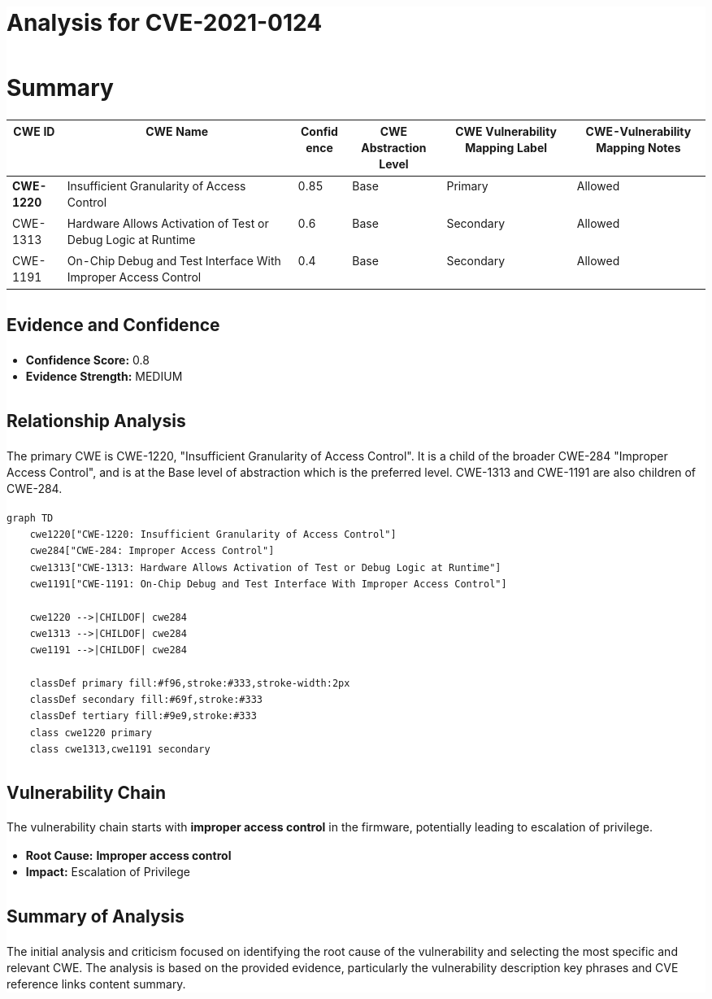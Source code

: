 # Analysis for CVE-2021-0124

# Summary
| CWE ID  | CWE Name | Confidence | CWE Abstraction Level | CWE Vulnerability Mapping Label | CWE-Vulnerability Mapping Notes |
|----------------|----------------------------------------------------|-------------------|-------------------------|-----------------------------------|------------------------------------|
| **CWE-1220** | Insufficient Granularity of Access Control | 0.85  | Base | Primary | Allowed  |
| CWE-1313 | Hardware Allows Activation of Test or Debug Logic at Runtime | 0.6 | Base | Secondary | Allowed |
| CWE-1191 | On-Chip Debug and Test Interface With Improper Access Control | 0.4 | Base | Secondary | Allowed |

## Evidence and Confidence

*   **Confidence Score:** 0.8
*   **Evidence Strength:** MEDIUM

## Relationship Analysis
The primary CWE is CWE-1220, "Insufficient Granularity of Access Control". It is a child of the broader CWE-284 "Improper Access Control", and is at the Base level of abstraction which is the preferred level.
CWE-1313 and CWE-1191 are also children of CWE-284.

```mermaid
graph TD
    cwe1220["CWE-1220: Insufficient Granularity of Access Control"]
    cwe284["CWE-284: Improper Access Control"]
    cwe1313["CWE-1313: Hardware Allows Activation of Test or Debug Logic at Runtime"]
    cwe1191["CWE-1191: On-Chip Debug and Test Interface With Improper Access Control"]
    
    cwe1220 -->|CHILDOF| cwe284
    cwe1313 -->|CHILDOF| cwe284
    cwe1191 -->|CHILDOF| cwe284
    
    classDef primary fill:#f96,stroke:#333,stroke-width:2px
    classDef secondary fill:#69f,stroke:#333
    classDef tertiary fill:#9e9,stroke:#333
    class cwe1220 primary
    class cwe1313,cwe1191 secondary
```

## Vulnerability Chain
The vulnerability chain starts with **improper access control** in the firmware, potentially leading to escalation of privilege.
  - **Root Cause:** **Improper access control**
  - **Impact:** Escalation of Privilege

## Summary of Analysis
The initial analysis and criticism focused on identifying the root cause of the vulnerability and selecting the most specific and relevant CWE. The analysis is based on the provided evidence, particularly the vulnerability description key phrases and CVE reference links content summary.
